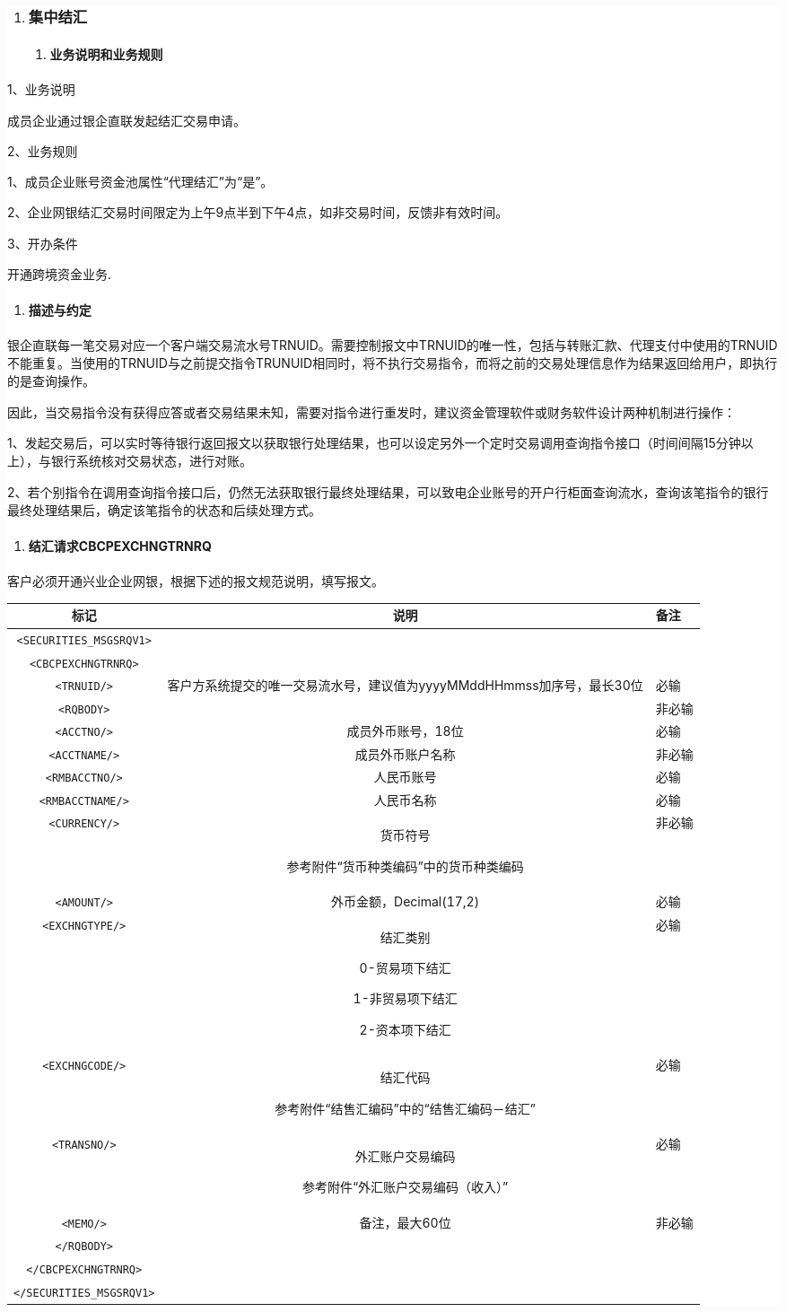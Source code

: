 1. ### <a name="_toc496253879"></a>**集中结汇**

   1. #### **业务说明和业务规则**
1、业务说明

成员企业通过银企直联发起结汇交易申请。

2、业务规则

1、成员企业账号资金池属性“代理结汇”为“是”。

2、企业网银结汇交易时间限定为上午9点半到下午4点，如非交易时间，反馈非有效时间。

3、开办条件

开通跨境资金业务.

1. #### **描述与约定**

银企直联每一笔交易对应一个客户端交易流水号TRNUID。需要控制报文中TRNUID的唯一性，包括与转账汇款、代理支付中使用的TRNUID不能重复。当使用的TRNUID与之前提交指令TRUNUID相同时，将不执行交易指令，而将之前的交易处理信息作为结果返回给用户，即执行的是查询操作。

因此，当交易指令没有获得应答或者交易结果未知，需要对指令进行重发时，建议资金管理软件或财务软件设计两种机制进行操作：

1、发起交易后，可以实时等待银行返回报文以获取银行处理结果，也可以设定另外一个定时交易调用查询指令接口（时间间隔15分钟以上），与银行系统核对交易状态，进行对账。

2、若个别指令在调用查询指令接口后，仍然无法获取银行最终处理结果，可以致电企业账号的开户行柜面查询流水，查询该笔指令的银行最终处理结果后，确定该笔指令的状态和后续处理方式。

1. #### **结汇请求CBCPEXCHNGTRNRQ**

客户必须开通兴业企业网银，根据下述的报文规范说明，填写报文。

|标记|说明|备注|
| :-: | :-: | :- |
|`<SECURITIES_MSGSRQV1>`|||
|`<CBCPEXCHNGTRNRQ>`|||
|`<TRNUID/>`|客户方系统提交的唯一交易流水号，建议值为yyyyMMddHHmmss加序号，最长30位|必输|
|`<RQBODY>`||非必输|
|`<ACCTNO/>`|成员外币账号，18位|必输|
|`<ACCTNAME/>`|成员外币账户名称|非必输|
|`<RMBACCTNO/>`|人民币账号|必输|
|`<RMBACCTNAME/>`|人民币名称|必输|
|`<CURRENCY/>`|<p>货币符号</p><p>参考附件“货币种类编码”中的货币种类编码</p>|非必输|
|`<AMOUNT/>`|外币金额，Decimal(17,2)|必输|
|`<EXCHNGTYPE/>`|<p>结汇类别</p><p>0-贸易项下结汇   </p><p>1-非贸易项下结汇</p><p>2-资本项下结汇</p>|必输|
|`<EXCHNGCODE/>`|<p>结汇代码</p><p>参考附件“结售汇编码”中的“结售汇编码－结汇”</p>|必输|
|`<TRANSNO/>`|<p>外汇账户交易编码</p><p>参考附件“外汇账户交易编码（收入）” </p>|必输|
|`<MEMO/>`|备注，最大60位|非必输|
|`</RQBODY>`|||
|`</CBCPEXCHNGTRNRQ>`|||
|`</SECURITIES_MSGSRQV1>`|||
